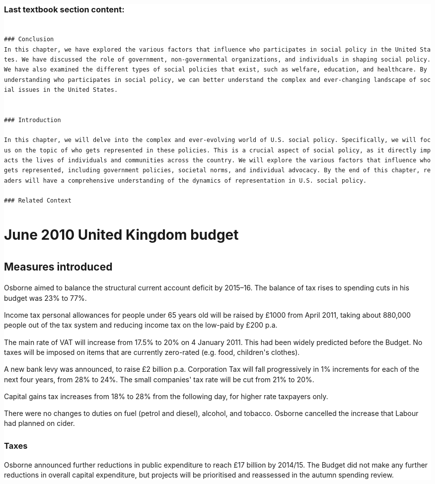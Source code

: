 ### Last textbook section content:
```

### Conclusion
In this chapter, we have explored the various factors that influence who participates in social policy in the United States. We have discussed the role of government, non-governmental organizations, and individuals in shaping social policy. We have also examined the different types of social policies that exist, such as welfare, education, and healthcare. By understanding who participates in social policy, we can better understand the complex and ever-changing landscape of social issues in the United States.


### Introduction

In this chapter, we will delve into the complex and ever-evolving world of U.S. social policy. Specifically, we will focus on the topic of who gets represented in these policies. This is a crucial aspect of social policy, as it directly impacts the lives of individuals and communities across the country. We will explore the various factors that influence who gets represented, including government policies, societal norms, and individual advocacy. By the end of this chapter, readers will have a comprehensive understanding of the dynamics of representation in U.S. social policy.

### Related Context
```
# June 2010 United Kingdom budget

## Measures introduced

Osborne aimed to balance the structural current account deficit by 2015–16. The balance of tax rises to spending cuts in his budget was 23% to 77%.

Income tax personal allowances for people under 65 years old will be raised by £1000 from April 2011, taking about 880,000 people out of the tax system and reducing income tax on the low-paid by £200 p.a.

The main rate of VAT will increase from 17.5% to 20% on 4 January 2011. This had been widely predicted before the Budget. No taxes will be imposed on items that are currently zero-rated (e.g. food, children's clothes).

A new bank levy was announced, to raise £2 billion p.a. Corporation Tax will fall progressively in 1% increments for each of the next four years, from 28% to 24%. The small companies' tax rate will be cut from 21% to 20%.

Capital gains tax increases from 18% to 28% from the following day, for higher rate taxpayers only.

There were no changes to duties on fuel (petrol and diesel), alcohol, and tobacco. Osborne cancelled the increase that Labour had planned on cider.


### Taxes

Osborne announced further reductions in public expenditure to reach £17 billion by 2014/15. The Budget did not make any further reductions in overall capital expenditure, but projects will be prioritised and reassessed in the autumn spending review.
